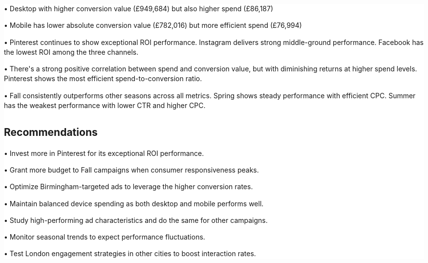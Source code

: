 •	Desktop with higher conversion value (£949,684) but also higher spend (£86,187)

•	Mobile has lower absolute conversion value (£782,016) but more efficient spend (£76,994)

•	Pinterest continues to show exceptional ROI performance. Instagram delivers strong middle-ground performance. Facebook has the lowest ROI among the three channels.

•	There's a strong positive correlation between spend and conversion value, but with diminishing returns at higher spend levels. Pinterest shows the most efficient spend-to-conversion ratio.

•	Fall consistently outperforms other seasons across all metrics. Spring shows steady performance with efficient CPC. Summer has the weakest performance with lower CTR and higher CPC.

## Recommendations
•	Invest more in Pinterest for its exceptional ROI performance.

•	Grant more budget to Fall campaigns when consumer responsiveness peaks.

•	Optimize Birmingham-targeted ads to leverage the higher conversion rates.

•	Maintain balanced device spending as both desktop and mobile performs well.

•	Study high-performing ad characteristics and do the same for other campaigns.

•	Monitor seasonal trends to expect performance fluctuations.

•	Test London engagement strategies in other cities to boost interaction rates.

